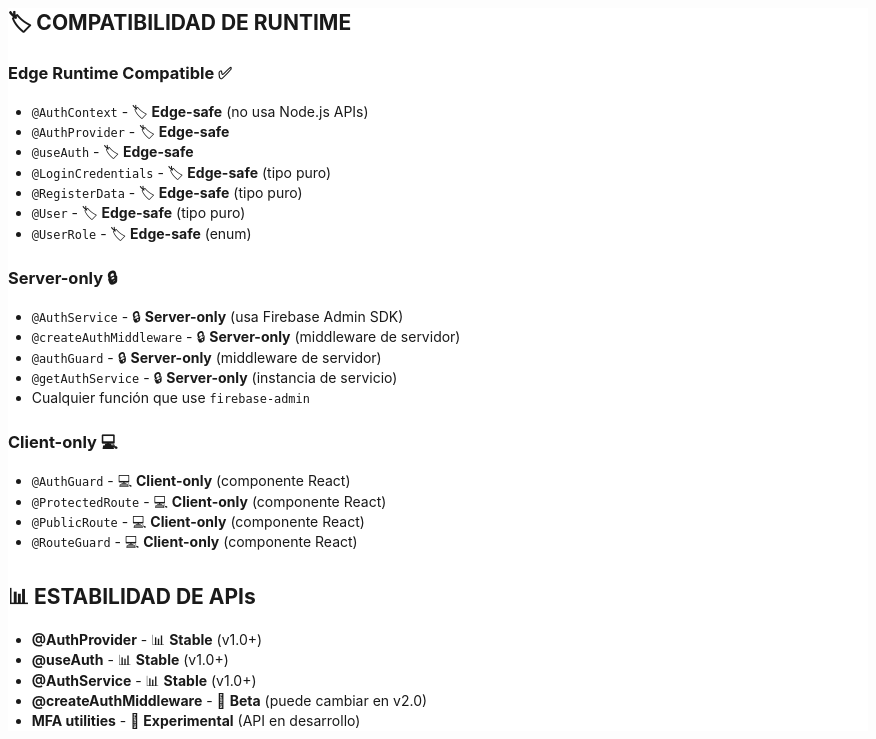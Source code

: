 ## 🏷️ COMPATIBILIDAD DE RUNTIME

### Edge Runtime Compatible ✅
- `@AuthContext` - 🏷️ **Edge-safe** (no usa Node.js APIs)
- `@AuthProvider` - 🏷️ **Edge-safe** 
- `@useAuth` - 🏷️ **Edge-safe**
- `@LoginCredentials` - 🏷️ **Edge-safe** (tipo puro)
- `@RegisterData` - 🏷️ **Edge-safe** (tipo puro)
- `@User` - 🏷️ **Edge-safe** (tipo puro)
- `@UserRole` - 🏷️ **Edge-safe** (enum)

### Server-only 🔒
- `@AuthService` - 🔒 **Server-only** (usa Firebase Admin SDK)
- `@createAuthMiddleware` - 🔒 **Server-only** (middleware de servidor)
- `@authGuard` - 🔒 **Server-only** (middleware de servidor)
- `@getAuthService` - 🔒 **Server-only** (instancia de servicio)
- Cualquier función que use `firebase-admin`

### Client-only 💻
- `@AuthGuard` - 💻 **Client-only** (componente React)
- `@ProtectedRoute` - 💻 **Client-only** (componente React)
- `@PublicRoute` - 💻 **Client-only** (componente React)
- `@RouteGuard` - 💻 **Client-only** (componente React)

## 📊 ESTABILIDAD DE APIs

- **@AuthProvider** - 📊 **Stable** (v1.0+)
- **@useAuth** - 📊 **Stable** (v1.0+)
- **@AuthService** - 📊 **Stable** (v1.0+)
- **@createAuthMiddleware** - 🔄 **Beta** (puede cambiar en v2.0)
- **MFA utilities** - 🚧 **Experimental** (API en desarrollo)